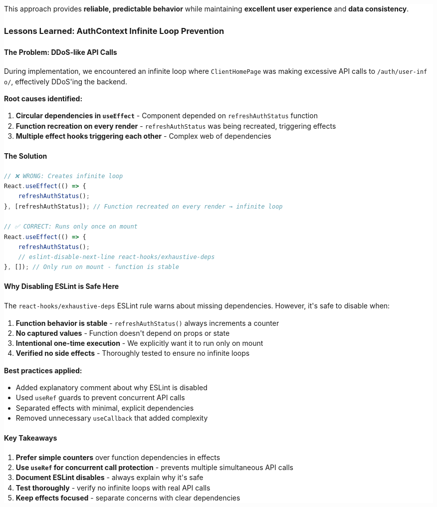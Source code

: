 This approach provides **reliable, predictable behavior** while maintaining **excellent user experience** and **data consistency**.

### **Lessons Learned: AuthContext Infinite Loop Prevention**

#### **The Problem: DDoS-like API Calls**
During implementation, we encountered an infinite loop where `ClientHomePage` was making excessive API calls to `/auth/user-info/`, effectively DDoS'ing the backend.

**Root causes identified:**
1. **Circular dependencies in `useEffect`** - Component depended on `refreshAuthStatus` function
2. **Function recreation on every render** - `refreshAuthStatus` was being recreated, triggering effects
3. **Multiple effect hooks triggering each other** - Complex web of dependencies

#### **The Solution**
```javascript
// ❌ WRONG: Creates infinite loop
React.useEffect(() => {
    refreshAuthStatus();
}, [refreshAuthStatus]); // Function recreated on every render → infinite loop

// ✅ CORRECT: Runs only once on mount
React.useEffect(() => {
    refreshAuthStatus();
    // eslint-disable-next-line react-hooks/exhaustive-deps
}, []); // Only run on mount - function is stable
```

#### **Why Disabling ESLint is Safe Here**
The `react-hooks/exhaustive-deps` ESLint rule warns about missing dependencies. However, it's safe to disable when:

1. **Function behavior is stable** - `refreshAuthStatus()` always increments a counter
2. **No captured values** - Function doesn't depend on props or state
3. **Intentional one-time execution** - We explicitly want it to run only on mount
4. **Verified no side effects** - Thoroughly tested to ensure no infinite loops

**Best practices applied:**
- Added explanatory comment about why ESLint is disabled
- Used `useRef` guards to prevent concurrent API calls
- Separated effects with minimal, explicit dependencies
- Removed unnecessary `useCallback` that added complexity

#### **Key Takeaways**
1. **Prefer simple counters** over function dependencies in effects
2. **Use `useRef` for concurrent call protection** - prevents multiple simultaneous API calls
3. **Document ESLint disables** - always explain why it's safe
4. **Test thoroughly** - verify no infinite loops with real API calls
5. **Keep effects focused** - separate concerns with clear dependencies
